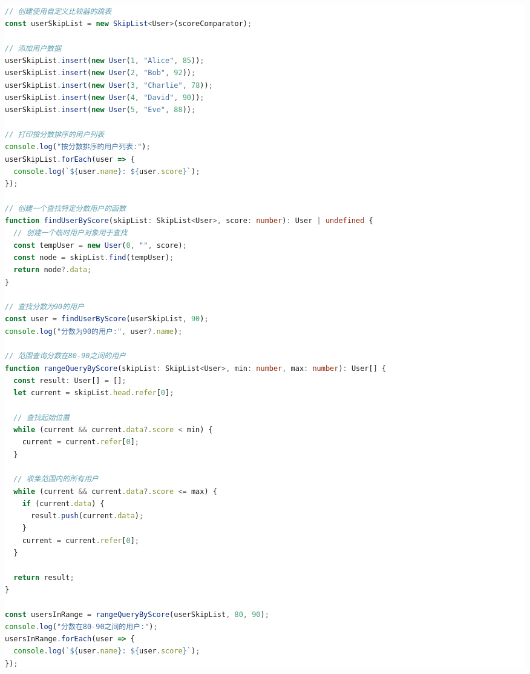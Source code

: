 ```typescript
// 创建使用自定义比较器的跳表
const userSkipList = new SkipList<User>(scoreComparator);

// 添加用户数据
userSkipList.insert(new User(1, "Alice", 85));
userSkipList.insert(new User(2, "Bob", 92));
userSkipList.insert(new User(3, "Charlie", 78));
userSkipList.insert(new User(4, "David", 90));
userSkipList.insert(new User(5, "Eve", 88));

// 打印按分数排序的用户列表
console.log("按分数排序的用户列表:");
userSkipList.forEach(user => {
  console.log(`${user.name}: ${user.score}`);
});

// 创建一个查找特定分数用户的函数
function findUserByScore(skipList: SkipList<User>, score: number): User | undefined {
  // 创建一个临时用户对象用于查找
  const tempUser = new User(0, "", score);
  const node = skipList.find(tempUser);
  return node?.data;
}

// 查找分数为90的用户
const user = findUserByScore(userSkipList, 90);
console.log("分数为90的用户:", user?.name);

// 范围查询分数在80-90之间的用户
function rangeQueryByScore(skipList: SkipList<User>, min: number, max: number): User[] {
  const result: User[] = [];
  let current = skipList.head.refer[0];
  
  // 查找起始位置
  while (current && current.data?.score < min) {
    current = current.refer[0];
  }
  
  // 收集范围内的所有用户
  while (current && current.data?.score <= max) {
    if (current.data) {
      result.push(current.data);
    }
    current = current.refer[0];
  }
  
  return result;
}

const usersInRange = rangeQueryByScore(userSkipList, 80, 90);
console.log("分数在80-90之间的用户:");
usersInRange.forEach(user => {
  console.log(`${user.name}: ${user.score}`);
});
```
